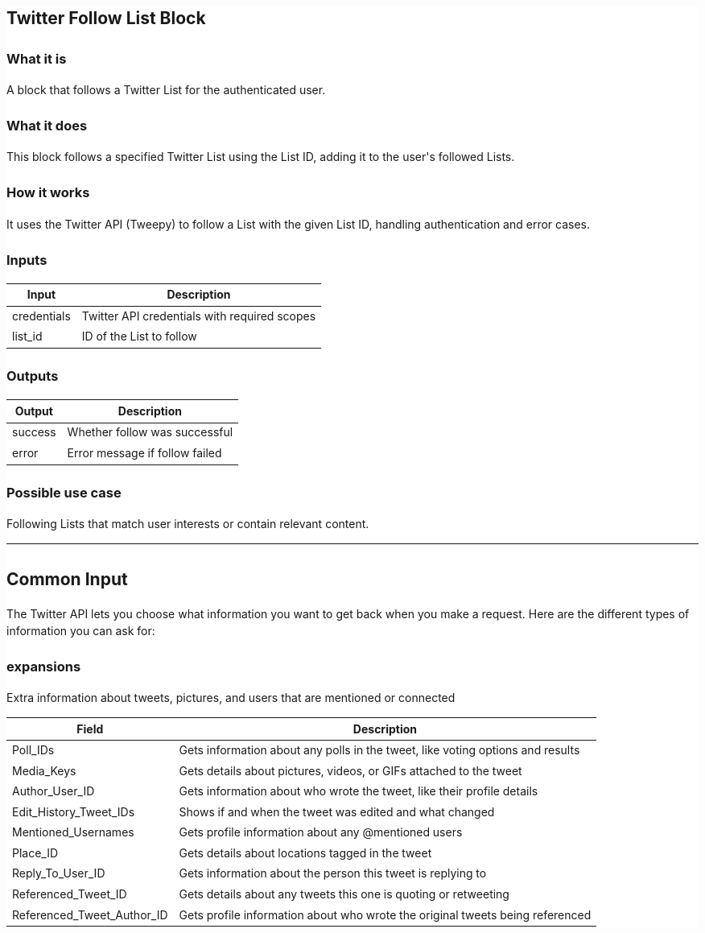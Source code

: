
## Twitter Follow List Block

### What it is
A block that follows a Twitter List for the authenticated user.

### What it does
This block follows a specified Twitter List using the List ID, adding it to the user's followed Lists.

### How it works
It uses the Twitter API (Tweepy) to follow a List with the given List ID, handling authentication and error cases.

### Inputs
| Input | Description |
|-------|-------------|
| credentials | Twitter API credentials with required scopes |
| list_id | ID of the List to follow |

### Outputs
| Output | Description |
|--------|-------------|
| success | Whether follow was successful |
| error | Error message if follow failed |

### Possible use case
Following Lists that match user interests or contain relevant content.

---
## Common Input

The Twitter API lets you choose what information you want to get back when you make a request. Here are the different types of information you can ask for:

### expansions
Extra information about tweets, pictures, and users that are mentioned or connected

| Field | Description |
|-------|-------------|
| Poll_IDs | Gets information about any polls in the tweet, like voting options and results |
| Media_Keys | Gets details about pictures, videos, or GIFs attached to the tweet |
| Author_User_ID | Gets information about who wrote the tweet, like their profile details |
| Edit_History_Tweet_IDs | Shows if and when the tweet was edited and what changed |
| Mentioned_Usernames | Gets profile information about any @mentioned users |
| Place_ID | Gets details about locations tagged in the tweet |
| Reply_To_User_ID | Gets information about the person this tweet is replying to |
| Referenced_Tweet_ID | Gets details about any tweets this one is quoting or retweeting |
| Referenced_Tweet_Author_ID | Gets profile information about who wrote the original tweets being referenced |
